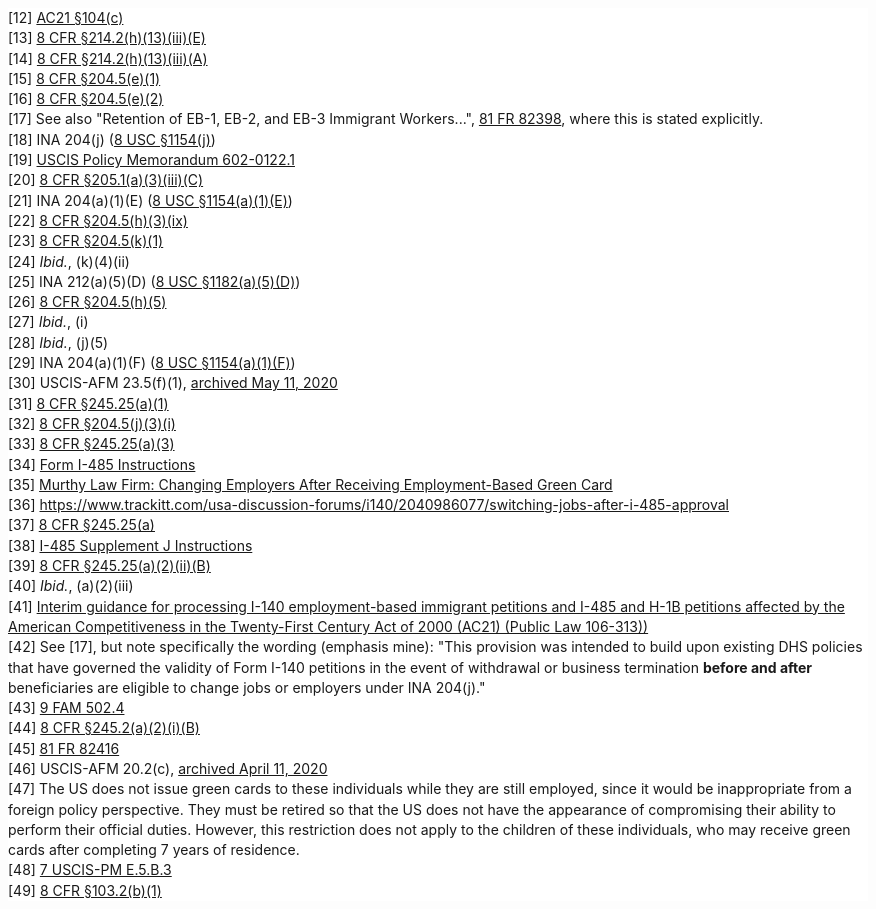 [12] [AC21 §104(c)](https://www.congress.gov/bill/106th-congress/senate-bill/2045/text)  
[13] [8 CFR §214.2(h)(13)(iii)(E)](https://www.law.cornell.edu/cfr/text/8/214.2#h_13_iii_E)  
[14] [8 CFR §214.2(h)(13)(iii)(A)](https://www.law.cornell.edu/cfr/text/8/214.2#h_13_iii_A)  
[15] [8 CFR §204.5(e)(1)](https://www.law.cornell.edu/cfr/text/8/204.5#e_1)  
[16] [8 CFR §204.5(e)(2)](https://www.law.cornell.edu/cfr/text/8/204.5#e_2)  
[17] See also "Retention of EB-1, EB-2, and EB-3 Immigrant Workers...", [81 FR 82398](https://www.federalregister.gov/documents/2016/11/18/2016-27540/retention-of-eb-1-eb-2-and-eb-3-immigrant-workers-and-program-improvements-affecting-high-skilled), where this is stated explicitly.  
[18] INA 204(j) ([8 USC §1154(j)](https://www.law.cornell.edu/uscode/text/8/1154#j))  
[19] [USCIS Policy Memorandum 602-0122.1](https://www.uscis.gov/sites/default/files/USCIS/Laws/Memoranda/2016/Final_Same_or_Similar_Policy_Final_Memorandum_3-18-16.pdf)  
[20] [8 CFR §205.1(a)(3)(iii)(C)](https://www.law.cornell.edu/cfr/text/8/205.1#a_3_iii_C)  
[21] INA 204(a)(1)(E) ([8 USC §1154(a)(1)(E)](https://www.law.cornell.edu/uscode/text/8/1154#a_1_E))  
[22] [8 CFR §204.5(h)(3)(ix)](https://www.law.cornell.edu/cfr/text/8/204.5#h_3_ix)  
[23] [8 CFR §204.5(k)(1)](https://www.law.cornell.edu/cfr/text/8/204.5#k_1)  
[24] *Ibid.*, (k)(4)(ii)  
[25] INA 212(a)(5)(D) ([8 USC §1182(a)(5)(D)](https://www.law.cornell.edu/uscode/text/8/1182#a_5_D))  
[26] [8 CFR §204.5(h)(5)](https://www.law.cornell.edu/cfr/text/8/204.5#h_5)  
[27] *Ibid.*, (i)  
[28] *Ibid.*, (j)(5)  
[29] INA 204(a)(1)(F) ([8 USC §1154(a)(1)(F)](https://www.law.cornell.edu/uscode/text/8/1154#a_1_F))  
[30] USCIS-AFM 23.5(f)(1), [archived May 11, 2020](http://web.archive.org/web/20200511012136/https://www.uscis.gov/ilink/docView/AFM/HTML/AFM/0-0-0-1/0-0-0-8624/0-0-0-9232.html#0-0-0-1583)  
[31] [8 CFR §245.25(a)(1)](https://www.law.cornell.edu/cfr/text/8/245.25#a_1)  
[32] [8 CFR §204.5(j)(3)(i)](https://www.law.cornell.edu/cfr/text/8/204.5#j_3_i)  
[33] [8 CFR §245.25(a)(3)](https://www.law.cornell.edu/cfr/text/8/245.25#a_3)  
[34] [Form I-485 Instructions](https://www.uscis.gov/sites/default/files/files/form/i-485instr.pdf)  
[35] [Murthy Law Firm: Changing Employers After Receiving Employment-Based Green Card](https://www.murthy.com/2019/07/29/changing-employers-after-receiving-employment-based-green-card/)  
[36] https://www.trackitt.com/usa-discussion-forums/i140/2040986077/switching-jobs-after-i-485-approval  
[37] [8 CFR §245.25(a)](https://www.law.cornell.edu/cfr/text/8/245.25#a)  
[38] [I-485 Supplement J Instructions](https://www.uscis.gov/system/files_force/files/form/i-485supjinstr.pdf?download=1)  
[39] [8 CFR §245.25(a)(2)(ii)(B)](https://www.law.cornell.edu/cfr/text/8/245.25#a_2_ii_B)  
[40] *Ibid.*, (a)(2)(iii)  
[41] [Interim guidance for processing I-140 employment-based immigrant petitions and I-485 and H-1B petitions affected by the American Competitiveness in the Twenty-First Century Act of 2000 (AC21) (Public Law 106-313))](https://www.uscis.gov/sites/default/files/USCIS/Laws/Memoranda/Static_Files_Memoranda/Archives%201998-2008/2005/ac21intrm122705.pdf)  
[42] See [17], but note specifically the wording (emphasis mine): "This provision was intended to build upon existing DHS policies that have governed the validity of Form I-140 petitions in the event of withdrawal or business termination **before and after** beneficiaries are eligible to change jobs or employers under INA 204(j)."  
[43] [9 FAM 502.4](https://fam.state.gov/FAM/09FAM/09FAM050204.html)  
[44] [8 CFR §245.2(a)(2)(i)(B)](https://www.law.cornell.edu/cfr/text/8/245.2#a_2_i_B)  
[45] [81 FR 82416](https://www.govinfo.gov/content/pkg/FR-2016-11-18/pdf/2016-27540.pdf)  
[46] USCIS-AFM 20.2(c), [archived April 11, 2020](http://web.archive.org/web/20200411010520/https://www.uscis.gov/ilink/docView/AFM/HTML/AFM/0-0-0-1/0-0-0-2872/0-0-0-2977.html#0-0-0-1473)  
[47] The US does not issue green cards to these individuals while they are still employed, since it would be inappropriate from a foreign policy perspective. They must be retired so that the US does not have the appearance of compromising their ability to perform their official duties. However, this restriction does not apply to the children of these individuals, who may receive green cards after completing 7 years of residence.  
[48] [7 USCIS-PM E.5.B.3](https://www.uscis.gov/policy-manual/volume-7-part-e-chapter-5#S-B-3)  
[49] [8 CFR §103.2(b)(1)](https://www.law.cornell.edu/cfr/text/8/103.2#b_1)  
